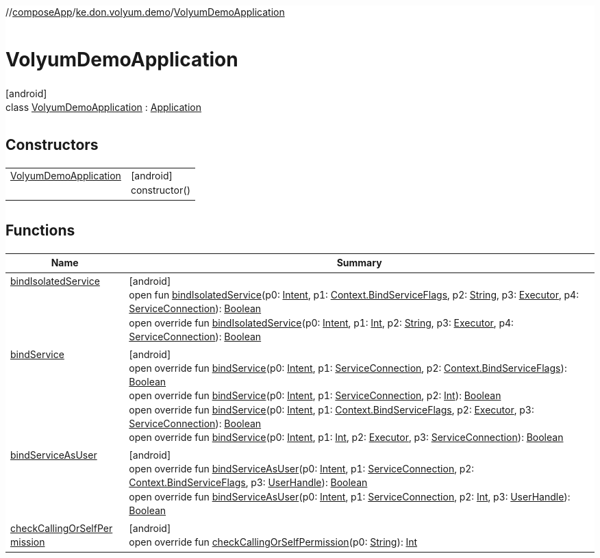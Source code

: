 //[composeApp](../../../index.md)/[ke.don.volyum.demo](../index.md)/[VolyumDemoApplication](index.md)

# VolyumDemoApplication

[android]\
class [VolyumDemoApplication](index.md) : [Application](https://developer.android.com/reference/kotlin/android/app/Application.html)

## Constructors

| | |
|---|---|
| [VolyumDemoApplication](-volyum-demo-application.md) | [android]<br>constructor() |

## Functions

| Name | Summary |
|---|---|
| [bindIsolatedService](index.md#926130332%2FFunctions%2F-1534811522) | [android]<br>open fun [bindIsolatedService](index.md#926130332%2FFunctions%2F-1534811522)(p0: [Intent](https://developer.android.com/reference/kotlin/android/content/Intent.html), p1: [Context.BindServiceFlags](https://developer.android.com/reference/kotlin/android/content/Context.BindServiceFlags.html), p2: [String](https://kotlinlang.org/api/core/kotlin-stdlib/kotlin/-string/index.html), p3: [Executor](https://docs.oracle.com/javase/8/docs/api/java/util/concurrent/Executor.html), p4: [ServiceConnection](https://developer.android.com/reference/kotlin/android/content/ServiceConnection.html)): [Boolean](https://kotlinlang.org/api/core/kotlin-stdlib/kotlin/-boolean/index.html)<br>open override fun [bindIsolatedService](index.md#-936523269%2FFunctions%2F-1534811522)(p0: [Intent](https://developer.android.com/reference/kotlin/android/content/Intent.html), p1: [Int](https://kotlinlang.org/api/core/kotlin-stdlib/kotlin/-int/index.html), p2: [String](https://kotlinlang.org/api/core/kotlin-stdlib/kotlin/-string/index.html), p3: [Executor](https://docs.oracle.com/javase/8/docs/api/java/util/concurrent/Executor.html), p4: [ServiceConnection](https://developer.android.com/reference/kotlin/android/content/ServiceConnection.html)): [Boolean](https://kotlinlang.org/api/core/kotlin-stdlib/kotlin/-boolean/index.html) |
| [bindService](index.md#446529550%2FFunctions%2F-1534811522) | [android]<br>open override fun [bindService](index.md#446529550%2FFunctions%2F-1534811522)(p0: [Intent](https://developer.android.com/reference/kotlin/android/content/Intent.html), p1: [ServiceConnection](https://developer.android.com/reference/kotlin/android/content/ServiceConnection.html), p2: [Context.BindServiceFlags](https://developer.android.com/reference/kotlin/android/content/Context.BindServiceFlags.html)): [Boolean](https://kotlinlang.org/api/core/kotlin-stdlib/kotlin/-boolean/index.html)<br>open override fun [bindService](index.md#2022335150%2FFunctions%2F-1534811522)(p0: [Intent](https://developer.android.com/reference/kotlin/android/content/Intent.html), p1: [ServiceConnection](https://developer.android.com/reference/kotlin/android/content/ServiceConnection.html), p2: [Int](https://kotlinlang.org/api/core/kotlin-stdlib/kotlin/-int/index.html)): [Boolean](https://kotlinlang.org/api/core/kotlin-stdlib/kotlin/-boolean/index.html)<br>open override fun [bindService](index.md#1220120143%2FFunctions%2F-1534811522)(p0: [Intent](https://developer.android.com/reference/kotlin/android/content/Intent.html), p1: [Context.BindServiceFlags](https://developer.android.com/reference/kotlin/android/content/Context.BindServiceFlags.html), p2: [Executor](https://docs.oracle.com/javase/8/docs/api/java/util/concurrent/Executor.html), p3: [ServiceConnection](https://developer.android.com/reference/kotlin/android/content/ServiceConnection.html)): [Boolean](https://kotlinlang.org/api/core/kotlin-stdlib/kotlin/-boolean/index.html)<br>open override fun [bindService](index.md#-764880913%2FFunctions%2F-1534811522)(p0: [Intent](https://developer.android.com/reference/kotlin/android/content/Intent.html), p1: [Int](https://kotlinlang.org/api/core/kotlin-stdlib/kotlin/-int/index.html), p2: [Executor](https://docs.oracle.com/javase/8/docs/api/java/util/concurrent/Executor.html), p3: [ServiceConnection](https://developer.android.com/reference/kotlin/android/content/ServiceConnection.html)): [Boolean](https://kotlinlang.org/api/core/kotlin-stdlib/kotlin/-boolean/index.html) |
| [bindServiceAsUser](index.md#-158488848%2FFunctions%2F-1534811522) | [android]<br>open override fun [bindServiceAsUser](index.md#-158488848%2FFunctions%2F-1534811522)(p0: [Intent](https://developer.android.com/reference/kotlin/android/content/Intent.html), p1: [ServiceConnection](https://developer.android.com/reference/kotlin/android/content/ServiceConnection.html), p2: [Context.BindServiceFlags](https://developer.android.com/reference/kotlin/android/content/Context.BindServiceFlags.html), p3: [UserHandle](https://developer.android.com/reference/kotlin/android/os/UserHandle.html)): [Boolean](https://kotlinlang.org/api/core/kotlin-stdlib/kotlin/-boolean/index.html)<br>open override fun [bindServiceAsUser](index.md#-365950384%2FFunctions%2F-1534811522)(p0: [Intent](https://developer.android.com/reference/kotlin/android/content/Intent.html), p1: [ServiceConnection](https://developer.android.com/reference/kotlin/android/content/ServiceConnection.html), p2: [Int](https://kotlinlang.org/api/core/kotlin-stdlib/kotlin/-int/index.html), p3: [UserHandle](https://developer.android.com/reference/kotlin/android/os/UserHandle.html)): [Boolean](https://kotlinlang.org/api/core/kotlin-stdlib/kotlin/-boolean/index.html) |
| [checkCallingOrSelfPermission](index.md#-315710025%2FFunctions%2F-1534811522) | [android]<br>open override fun [checkCallingOrSelfPermission](index.md#-315710025%2FFunctions%2F-1534811522)(p0: [String](https://kotlinlang.org/api/core/kotlin-stdlib/kotlin/-string/index.html)): [Int](https://kotlinlang.org/api/core/kotlin-stdlib/kotlin/-int/index.html) |